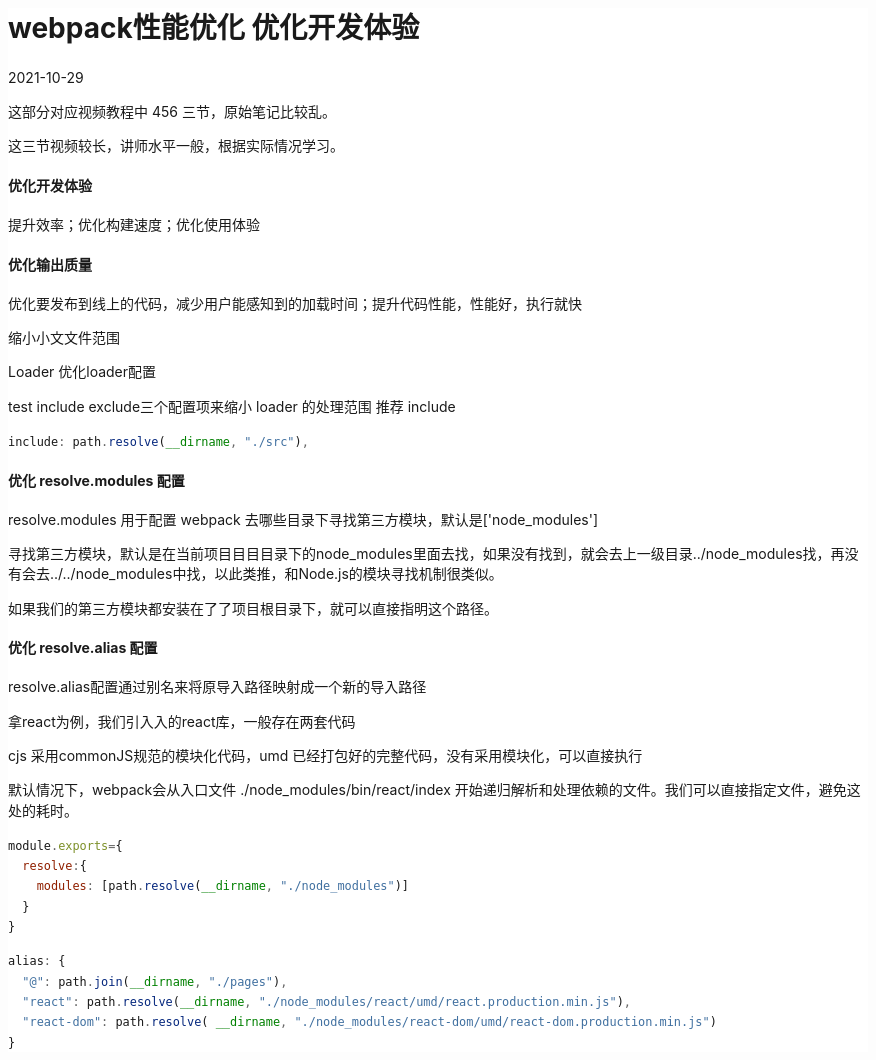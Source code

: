 # webpack性能优化 优化开发体验

2021-10-29

这部分对应视频教程中 456 三节，原始笔记比较乱。

这三节视频较长，讲师水平一般，根据实际情况学习。



#### 优化开发体验

提升效率；优化构建速度；优化使⽤体验

#### 优化输出质量

优化要发布到线上的代码，减少⽤户能感知到的加载时间；提升代码性能，性能好，执⾏就快

缩⼩小⽂文件范围

Loader 优化loader配置

test include exclude三个配置项来缩小 loader 的处理范围 推荐 include

```js
include: path.resolve(__dirname, "./src"),
```

#### 优化 resolve.modules 配置

resolve.modules ⽤于配置 webpack 去哪些⽬录下寻找第三⽅模块，默认是\['node_modules']

寻找第三⽅模块，默认是在当前项⽬目⽬目录下的node_modules⾥面去找，如果没有找到，就会去上⼀级目录../node_modules找，再没有会去../../node_modules中找，以此类推，和Node.js的模块寻找机制很类似。

如果我们的第三⽅模块都安装在了了项⽬根目录下，就可以直接指明这个路径。

#### 优化 resolve.alias 配置

resolve.alias配置通过别名来将原导入路径映射成⼀个新的导⼊路径

拿react为例，我们引⼊入的react库，⼀般存在两套代码

cjs 采⽤commonJS规范的模块化代码，umd 已经打包好的完整代码，没有采⽤模块化，可以直接执⾏

默认情况下，webpack会从⼊口⽂件 ./node_modules/bin/react/index 开始递归解析和处理依赖的文件。我们可以直接指定⽂件，避免这处的耗时。

```js
module.exports={
  resolve:{
    modules: [path.resolve(__dirname, "./node_modules")]
  }
}
```

```js
alias: {
  "@": path.join(__dirname, "./pages"),
  "react": path.resolve(__dirname, "./node_modules/react/umd/react.production.min.js"),
  "react-dom": path.resolve( __dirname, "./node_modules/react-dom/umd/react-dom.production.min.js")
}
```
